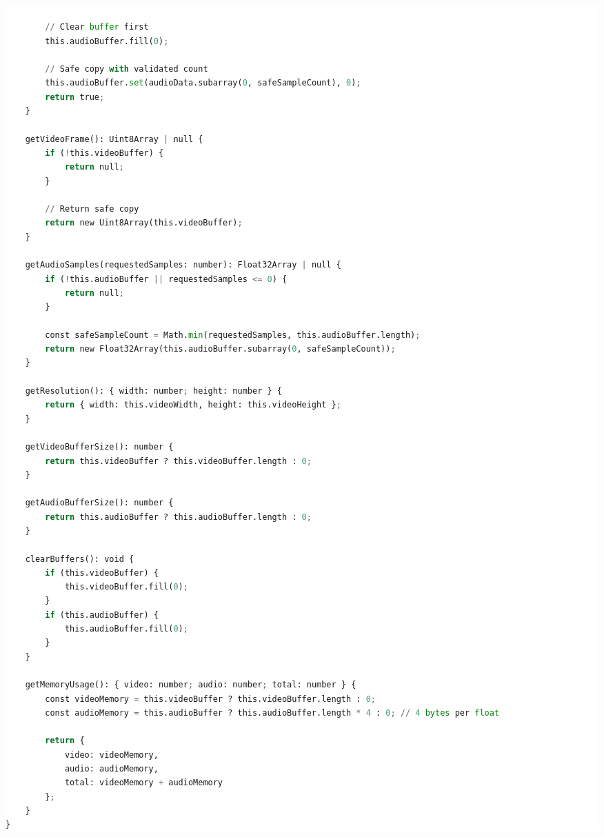 ```python

        // Clear buffer first
        this.audioBuffer.fill(0);
        
        // Safe copy with validated count
        this.audioBuffer.set(audioData.subarray(0, safeSampleCount), 0);
        return true;
    }

    getVideoFrame(): Uint8Array | null {
        if (!this.videoBuffer) {
            return null;
        }

        // Return safe copy
        return new Uint8Array(this.videoBuffer);
    }

    getAudioSamples(requestedSamples: number): Float32Array | null {
        if (!this.audioBuffer || requestedSamples <= 0) {
            return null;
        }

        const safeSampleCount = Math.min(requestedSamples, this.audioBuffer.length);
        return new Float32Array(this.audioBuffer.subarray(0, safeSampleCount));
    }

    getResolution(): { width: number; height: number } {
        return { width: this.videoWidth, height: this.videoHeight };
    }

    getVideoBufferSize(): number {
        return this.videoBuffer ? this.videoBuffer.length : 0;
    }

    getAudioBufferSize(): number {
        return this.audioBuffer ? this.audioBuffer.length : 0;
    }

    clearBuffers(): void {
        if (this.videoBuffer) {
            this.videoBuffer.fill(0);
        }
        if (this.audioBuffer) {
            this.audioBuffer.fill(0);
        }
    }

    getMemoryUsage(): { video: number; audio: number; total: number } {
        const videoMemory = this.videoBuffer ? this.videoBuffer.length : 0;
        const audioMemory = this.audioBuffer ? this.audioBuffer.length * 4 : 0; // 4 bytes per float
        
        return {
            video: videoMemory,
            audio: audioMemory,
            total: videoMemory + audioMemory
        };
    }
}
```